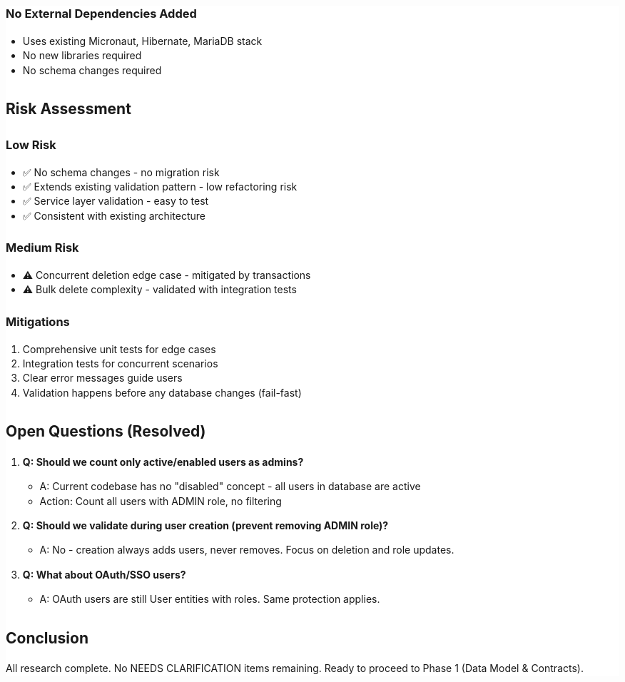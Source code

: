 ### No External Dependencies Added
- Uses existing Micronaut, Hibernate, MariaDB stack
- No new libraries required
- No schema changes required

## Risk Assessment

### Low Risk
- ✅ No schema changes - no migration risk
- ✅ Extends existing validation pattern - low refactoring risk
- ✅ Service layer validation - easy to test
- ✅ Consistent with existing architecture

### Medium Risk
- ⚠️ Concurrent deletion edge case - mitigated by transactions
- ⚠️ Bulk delete complexity - validated with integration tests

### Mitigations
1. Comprehensive unit tests for edge cases
2. Integration tests for concurrent scenarios
3. Clear error messages guide users
4. Validation happens before any database changes (fail-fast)

## Open Questions (Resolved)

1. **Q: Should we count only active/enabled users as admins?**
   - A: Current codebase has no "disabled" concept - all users in database are active
   - Action: Count all users with ADMIN role, no filtering

2. **Q: Should we validate during user creation (prevent removing ADMIN role)?**
   - A: No - creation always adds users, never removes. Focus on deletion and role updates.

3. **Q: What about OAuth/SSO users?**
   - A: OAuth users are still User entities with roles. Same protection applies.

## Conclusion

All research complete. No NEEDS CLARIFICATION items remaining. Ready to proceed to Phase 1 (Data Model & Contracts).
